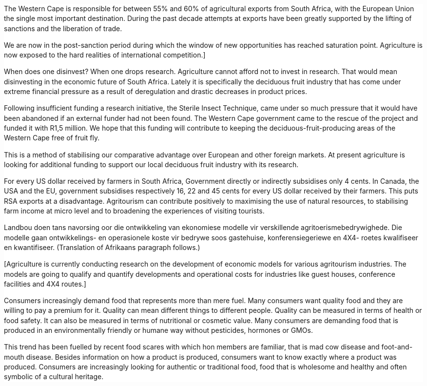 The Western Cape is responsible for between 55% and 60% of agricultural
exports from South Africa, with the European Union the single most
important destination. During the past decade attempts at exports have been
greatly supported by the lifting of sanctions and the liberation of trade.

We are now in the post-sanction period during which the window of new
opportunities has reached saturation point. Agriculture is now exposed to
the hard realities of international competition.]

When does one disinvest? When one drops research. Agriculture cannot afford
not to invest in research. That would mean disinvesting in the economic
future of South Africa. Lately it is specifically the deciduous fruit
industry that has come under extreme financial pressure as a result of
deregulation and drastic decreases in product prices.

Following insufficient funding a research initiative, the Sterile Insect
Technique, came under so much pressure that it would have been abandoned if
an external funder had not been found. The Western Cape government came to
the rescue of the project and funded it with R1,5 million. We hope that
this funding will contribute to keeping the deciduous-fruit-producing areas
of the Western Cape free of fruit fly.

This is a method of stabilising our comparative advantage over European and
other foreign markets. At present agriculture is looking for additional
funding to support our local deciduous fruit industry with its research.

For every US dollar received by farmers in South Africa, Government
directly or indirectly subsidises only 4 cents. In Canada, the USA and the
EU, government subsidises respectively 16, 22 and 45 cents for every US
dollar received by their farmers. This puts RSA exports at a disadvantage.
Agritourism can contribute positively to maximising the use of natural
resources, to stabilising farm income at micro level and to broadening the
experiences of visiting tourists.

Landbou doen tans navorsing oor die ontwikkeling van ekonomiese modelle vir
verskillende agritoerismebedrywighede. Die modelle gaan ontwikkelings- en
operasionele koste vir bedrywe soos gastehuise, konferensiegeriewe en 4X4-
roetes kwalifiseer en kwantifiseer. (Translation of Afrikaans paragraph
follows.)

[Agriculture is currently conducting research on the development of
economic models for various agritourism industries. The models are going to
qualify and quantify developments and operational costs for industries like
guest houses, conference facilities and 4X4 routes.]

Consumers increasingly demand food that represents more than mere fuel.
Many consumers want quality food and they are willing to pay a premium for
it. Quality can mean different things to different people. Quality can be
measured in terms of health or food safety. It can also be measured in
terms of nutritional or cosmetic value. Many consumers are demanding food
that is produced in an environmentally friendly or humane way without
pesticides, hormones or GMOs.

This trend has been fuelled by recent food scares with which hon members
are familiar, that is mad cow disease and foot-and-mouth disease. Besides
information on how a product is produced, consumers want to know exactly
where a product was produced. Consumers are increasingly looking for
authentic or traditional food, food that is wholesome and healthy and often
symbolic of a cultural heritage.

